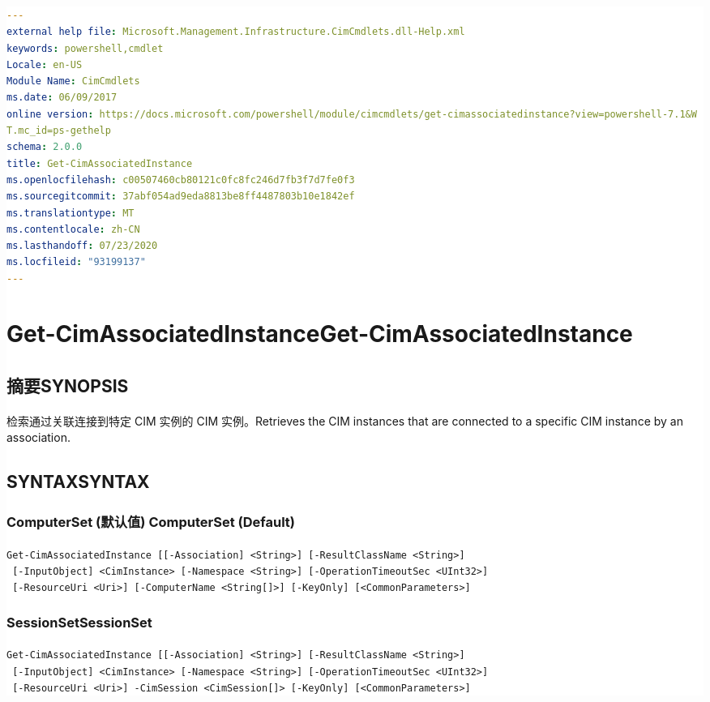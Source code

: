 ```yaml
---
external help file: Microsoft.Management.Infrastructure.CimCmdlets.dll-Help.xml
keywords: powershell,cmdlet
Locale: en-US
Module Name: CimCmdlets
ms.date: 06/09/2017
online version: https://docs.microsoft.com/powershell/module/cimcmdlets/get-cimassociatedinstance?view=powershell-7.1&WT.mc_id=ps-gethelp
schema: 2.0.0
title: Get-CimAssociatedInstance
ms.openlocfilehash: c00507460cb80121c0fc8fc246d7fb3f7d7fe0f3
ms.sourcegitcommit: 37abf054ad9eda8813be8ff4487803b10e1842ef
ms.translationtype: MT
ms.contentlocale: zh-CN
ms.lasthandoff: 07/23/2020
ms.locfileid: "93199137"
---
```

# <span data-ttu-id="41749-103">Get-CimAssociatedInstance</span><span class="sxs-lookup"><span data-stu-id="41749-103">Get-CimAssociatedInstance</span></span>

## <span data-ttu-id="41749-104">摘要</span><span class="sxs-lookup"><span data-stu-id="41749-104">SYNOPSIS</span></span>
<span data-ttu-id="41749-105">检索通过关联连接到特定 CIM 实例的 CIM 实例。</span><span class="sxs-lookup"><span data-stu-id="41749-105">Retrieves the CIM instances that are connected to a specific CIM instance by an association.</span></span>

## <span data-ttu-id="41749-106">SYNTAX</span><span class="sxs-lookup"><span data-stu-id="41749-106">SYNTAX</span></span>

### <span data-ttu-id="41749-107">ComputerSet (默认值) </span><span class="sxs-lookup"><span data-stu-id="41749-107">ComputerSet (Default)</span></span>

```
Get-CimAssociatedInstance [[-Association] <String>] [-ResultClassName <String>]
 [-InputObject] <CimInstance> [-Namespace <String>] [-OperationTimeoutSec <UInt32>]
 [-ResourceUri <Uri>] [-ComputerName <String[]>] [-KeyOnly] [<CommonParameters>]
```

### <span data-ttu-id="41749-108">SessionSet</span><span class="sxs-lookup"><span data-stu-id="41749-108">SessionSet</span></span>

```
Get-CimAssociatedInstance [[-Association] <String>] [-ResultClassName <String>]
 [-InputObject] <CimInstance> [-Namespace <String>] [-OperationTimeoutSec <UInt32>]
 [-ResourceUri <Uri>] -CimSession <CimSession[]> [-KeyOnly] [<CommonParameters>]
```
